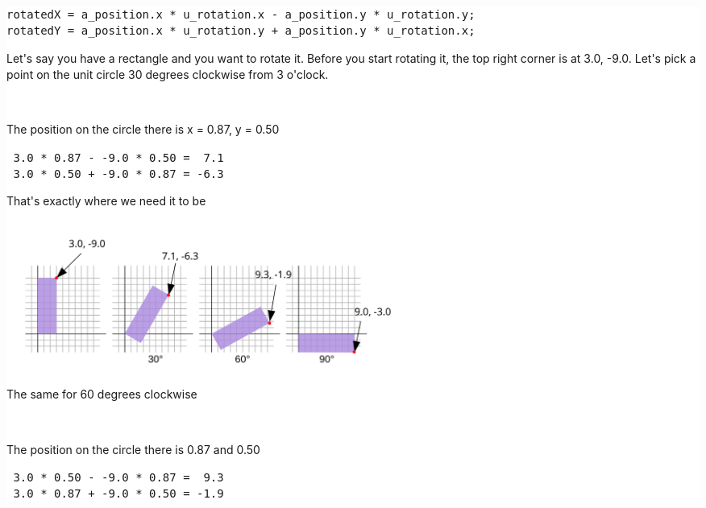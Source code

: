 <div class="webgpu_center">
<pre class="webgpu_math">
rotatedX = a_position.x * u_rotation.x - a_position.y * u_rotation.y;
rotatedY = a_position.x * u_rotation.y + a_position.y * u_rotation.x;
</pre>
</div>

Let's say you have a rectangle and you want to rotate it.
Before you start rotating it, the top right corner is at 3.0, -9.0.
Let's pick a point on the unit circle 30 degrees clockwise from 3 o'clock.

<div class="webgpu_center"><div data-diagram="static-circle-30" style="display: inline-block; width: 400px;"></div></div>

The position on the circle there is x = 0.87, y = 0.50

<div class="webgpu_center">
<pre class="webgpu_math">
 3.0 * 0.87 - -9.0 * 0.50 =  7.1
 3.0 * 0.50 + -9.0 * 0.87 = -6.3
</pre>
</div>

That's exactly where we need it to be

<img src="resources/rotation-drawing.svg" width="500" class="webgpu_center"/>

The same for 60 degrees clockwise

<div class="webgpu_center"><div data-diagram="static-circle-60" style="display: inline-block; width: 400px;"></div></div>

The position on the circle there is 0.87 and 0.50

<div class="webgpu_center">
<pre class="webgpu_math">
 3.0 * 0.50 - -9.0 * 0.87 =  9.3
 3.0 * 0.87 + -9.0 * 0.50 = -1.9
</pre>
</div>
